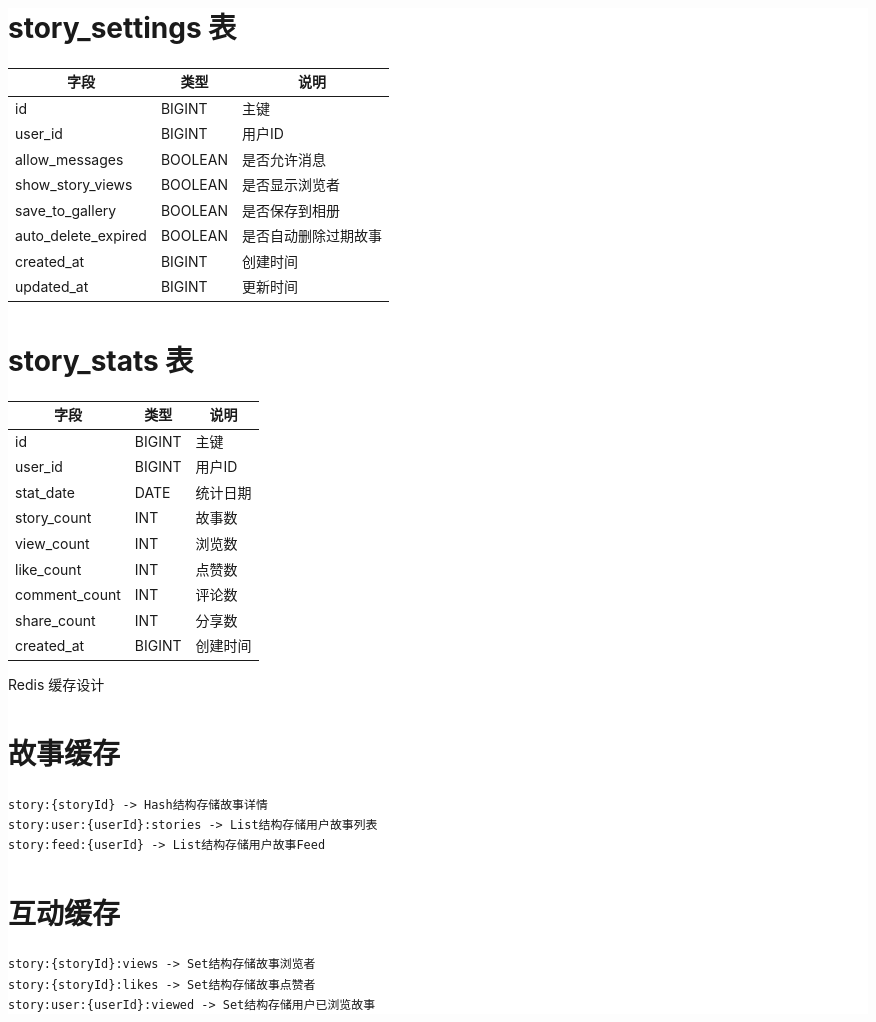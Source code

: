 # story_settings 表

| 字段 | 类型 | 说明 |
|------|------|------|
| id | BIGINT | 主键 |
| user_id | BIGINT | 用户ID |
| allow_messages | BOOLEAN | 是否允许消息 |
| show_story_views | BOOLEAN | 是否显示浏览者 |
| save_to_gallery | BOOLEAN | 是否保存到相册 |
| auto_delete_expired | BOOLEAN | 是否自动删除过期故事 |
| created_at | BIGINT | 创建时间 |
| updated_at | BIGINT | 更新时间 |

 # story_stats 表

| 字段 | 类型 | 说明 |
|------|------|------|
| id | BIGINT | 主键 |
| user_id | BIGINT | 用户ID |
| stat_date | DATE | 统计日期 |
| story_count | INT | 故事数 |
| view_count | INT | 浏览数 |
| like_count | INT | 点赞数 |
| comment_count | INT | 评论数 |
| share_count | INT | 分享数 |
| created_at | BIGINT | 创建时间 |

  Redis 缓存设计

 # 故事缓存
```
story:{storyId} -> Hash结构存储故事详情
story:user:{userId}:stories -> List结构存储用户故事列表
story:feed:{userId} -> List结构存储用户故事Feed
```

 # 互动缓存
```
story:{storyId}:views -> Set结构存储故事浏览者
story:{storyId}:likes -> Set结构存储故事点赞者
story:user:{userId}:viewed -> Set结构存储用户已浏览故事
```
